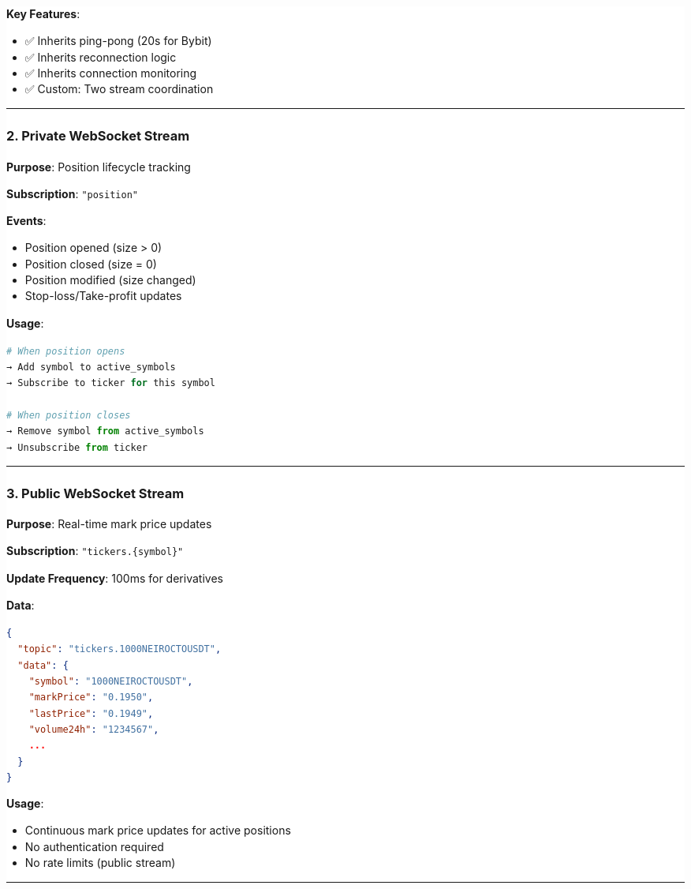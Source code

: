 **Key Features**:
- ✅ Inherits ping-pong (20s for Bybit)
- ✅ Inherits reconnection logic
- ✅ Inherits connection monitoring
- ✅ Custom: Two stream coordination

---

### 2. Private WebSocket Stream

**Purpose**: Position lifecycle tracking

**Subscription**: `"position"`

**Events**:
- Position opened (size > 0)
- Position closed (size = 0)
- Position modified (size changed)
- Stop-loss/Take-profit updates

**Usage**:
```python
# When position opens
→ Add symbol to active_symbols
→ Subscribe to ticker for this symbol

# When position closes
→ Remove symbol from active_symbols
→ Unsubscribe from ticker
```

---

### 3. Public WebSocket Stream

**Purpose**: Real-time mark price updates

**Subscription**: `"tickers.{symbol}"`

**Update Frequency**: 100ms for derivatives

**Data**:
```json
{
  "topic": "tickers.1000NEIROCTOUSDT",
  "data": {
    "symbol": "1000NEIROCTOUSDT",
    "markPrice": "0.1950",
    "lastPrice": "0.1949",
    "volume24h": "1234567",
    ...
  }
}
```

**Usage**:
- Continuous mark price updates for active positions
- No authentication required
- No rate limits (public stream)

---